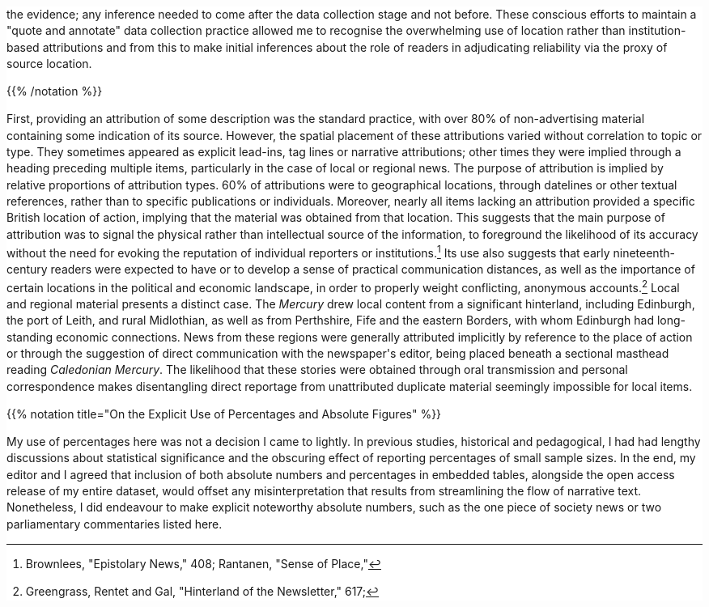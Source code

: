 the evidence; any inference needed to come after the data collection
stage and not before. These conscious efforts to maintain a "quote and
annotate" data collection practice allowed me to recognise the
overwhelming use of location rather than institution-based attributions
and from this to make initial inferences about the role of readers in
adjudicating reliability via the proxy of source location.

{{% /notation %}}

First, providing an attribution of some description was the standard
practice, with over 80% of non-advertising material containing some
indication of its source. However, the spatial placement of these
attributions varied without correlation to topic or type. They sometimes
appeared as explicit lead-ins, tag lines or narrative attributions;
other times they were implied through a heading preceding multiple
items, particularly in the case of local or regional news. The purpose
of attribution is implied by relative proportions of attribution types.
60% of attributions were to geographical locations, through datelines or
other textual references, rather than to specific publications or
individuals. Moreover, nearly all items lacking an attribution provided
a specific British location of action, implying that the material was
obtained from that location. This suggests that the main purpose of
attribution was to signal the physical rather than intellectual source
of the information, to foreground the likelihood of its accuracy without
the need for evoking the reputation of individual reporters or
institutions.[^29] Its use also suggests that early nineteenth-century
readers were expected to have or to develop a sense of practical
communication distances, as well as the importance of certain locations
in the political and economic landscape, in order to properly weight
conflicting, anonymous accounts.[^30] Local and regional material
presents a distinct case. The *Mercury* drew local content from a
significant hinterland, including Edinburgh, the port of Leith, and
rural Midlothian, as well as from Perthshire, Fife and the eastern
Borders, with whom Edinburgh had long-standing economic connections.
News from these regions were generally attributed implicitly by
reference to the place of action or through the suggestion of direct
communication with the newspaper's editor, being placed beneath a
sectional masthead reading *Caledonian Mercury*. The likelihood that
these stories were obtained through oral transmission and personal
correspondence makes disentangling direct reportage from unattributed
duplicate material seemingly impossible for local items.

{{% notation title="On the Explicit Use of Percentages and Absolute Figures" %}}

My use of percentages here was not a decision I came to lightly. In
previous studies, historical and pedagogical, I had had lengthy
discussions about statistical significance and the obscuring effect of
reporting percentages of small sample sizes. In the end, my editor and I
agreed that inclusion of both absolute numbers and percentages in
embedded tables, alongside the open access release of my entire dataset,
would offset any misinterpretation that results from streamlining the
flow of narrative text. Nonetheless, I did endeavour to make explicit
noteworthy absolute numbers, such as the one piece of society news or
two parliamentary commentaries listed here.


[^1]: The author would like to express her gratitude to Will Slauter,
[^2]: Mussell, *Press in the Digital Age*, 1; Nicholson, \"Digital
[^3]: Shattock and Wolff, *Victorian Periodical Press*, xvi.
[^4]: Conboy, Raymond, Williams and Tusan "Roundtable Discussion," 340.
[^5]: Piesse, *British Settler Emigration*, 16.
[^6]: McMinn, \"A Newspaper Index Report,\" 70.
[^7]: Liddle*, "*Reflections," 235.
[^8]: Nicholson, "Counting Culture," 243-4.
[^9]: Freely, "'Scissors-and-Paste' Journalism," 561.
[^10]: Pigeon, "Steal it," 27; Garvey, *Writing with Scissors*, 238;
[^11]: Beals, "Sydney Gazette," 152-4; Nicholson, "'You Kick the
[^12]: Smith, Cordell, and Mullen, "Computational Methods."
[^13]: Cowan, *Newspaper in Scotland*, 166; Seville, *Literary Copyright
[^14]: Data used in this study can be obtained from
[^15]: Each year, the *Caledonian Mercury* included a short notice on
[^16]: Jänicke, Franzini, Cheema and Scheuermann, "On Close and Distant
[^17]: For publisher details on these datasets, see
[^18]: For a discussion of correcting OCR transcriptions in this
[^19]: While the removal of same-title matches reduced the number of
[^20]: For a fuller discussion of the rationale behind the methodology
[^21]: The most likely pairing in the corpus was *Chronicle* with the
[^22]: "Morning Chronicle"; "Examiner"; "Caledonian Mercury"; \"Scotch
[^23]: Mayer, Press in Australia, 11-14.
[^24]: Clark and Wetherell, "Measure of Maturity," 279-303.
[^25]: Ibid., 295.
[^26]: Williams, *Dangerous Estate,* 50-1.
[^27]: Huntzicker, *Popular Press*, 102.
[^28]: Curwen, *History of Booksellers*, 145-6; \"Scotch Newspaper
[^29]: Brownlees, "Epistolary News," 408; Rantanen, \"Sense of Place,"
[^30]: Greengrass, Rentet and Gal, "Hinterland of the Newsletter," 617;
[^31]: "The Murderous Attempt on The Queen," *The* *Caledonian Mercury*,
[^32]: \"We copy the above from the Observer\", *Caledonian Mercury*
[^33]: Beals, "Sydney Gazette," 153.
[^34]: The multiplication factor used was determined by comparing the